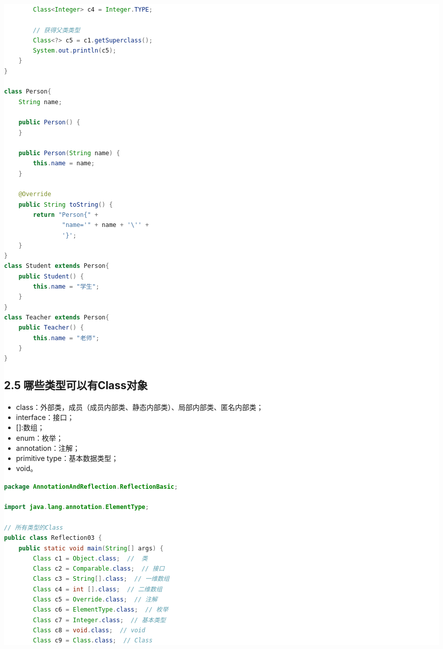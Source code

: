 ```java
        Class<Integer> c4 = Integer.TYPE;

        // 获得父类类型
        Class<?> c5 = c1.getSuperclass();
        System.out.println(c5);
    }
}

class Person{
    String name;

    public Person() {
    }

    public Person(String name) {
        this.name = name;
    }

    @Override
    public String toString() {
        return "Person{" +
                "name='" + name + '\'' +
                '}';
    }
}
class Student extends Person{
    public Student() {
        this.name = "学生";
    }
}
class Teacher extends Person{
    public Teacher() {
        this.name = "老师";
    }
}

```
## 2.5 哪些类型可以有Class对象
* class：外部类，成员（成员内部类、静态内部类）、局部内部类、匿名内部类；  
* interface：接口；  
* []:数组；  
* enum：枚举；  
* annotation：注解；  
* primitive type：基本数据类型；  
* void。  
```java
package AnnotationAndReflection.ReflectionBasic;

import java.lang.annotation.ElementType;

// 所有类型的Class
public class Reflection03 {
    public static void main(String[] args) {
        Class c1 = Object.class;  //  类
        Class c2 = Comparable.class;  // 接口
        Class c3 = String[].class;  // 一维数组
        Class c4 = int [].class;  // 二维数组
        Class c5 = Override.class;  // 注解
        Class c6 = ElementType.class;  // 枚举
        Class c7 = Integer.class;  // 基本类型
        Class c8 = void.class;  // void
        Class c9 = Class.class;  // Class
```